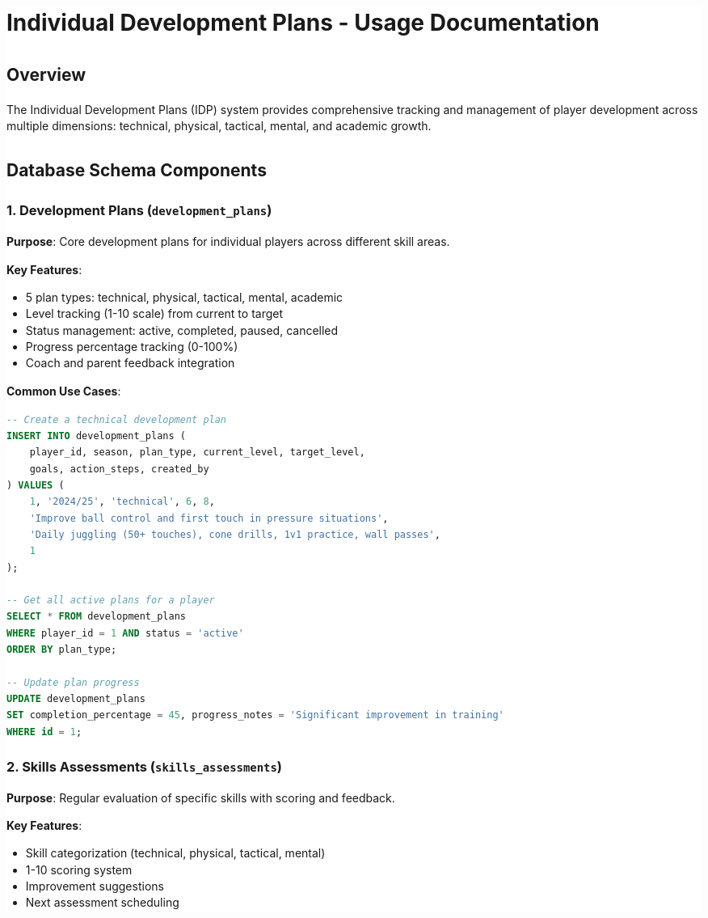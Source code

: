 # Individual Development Plans - Usage Documentation

## Overview
The Individual Development Plans (IDP) system provides comprehensive tracking and management of player development across multiple dimensions: technical, physical, tactical, mental, and academic growth.

## Database Schema Components

### 1. Development Plans (`development_plans`)
**Purpose**: Core development plans for individual players across different skill areas.

**Key Features**:
- 5 plan types: technical, physical, tactical, mental, academic
- Level tracking (1-10 scale) from current to target
- Status management: active, completed, paused, cancelled
- Progress percentage tracking (0-100%)
- Coach and parent feedback integration

**Common Use Cases**:
```sql
-- Create a technical development plan
INSERT INTO development_plans (
    player_id, season, plan_type, current_level, target_level, 
    goals, action_steps, created_by
) VALUES (
    1, '2024/25', 'technical', 6, 8,
    'Improve ball control and first touch in pressure situations',
    'Daily juggling (50+ touches), cone drills, 1v1 practice, wall passes',
    1
);

-- Get all active plans for a player
SELECT * FROM development_plans 
WHERE player_id = 1 AND status = 'active'
ORDER BY plan_type;

-- Update plan progress
UPDATE development_plans 
SET completion_percentage = 45, progress_notes = 'Significant improvement in training'
WHERE id = 1;
```

### 2. Skills Assessments (`skills_assessments`)
**Purpose**: Regular evaluation of specific skills with scoring and feedback.

**Key Features**:
- Skill categorization (technical, physical, tactical, mental)
- 1-10 scoring system
- Improvement suggestions
- Next assessment scheduling
